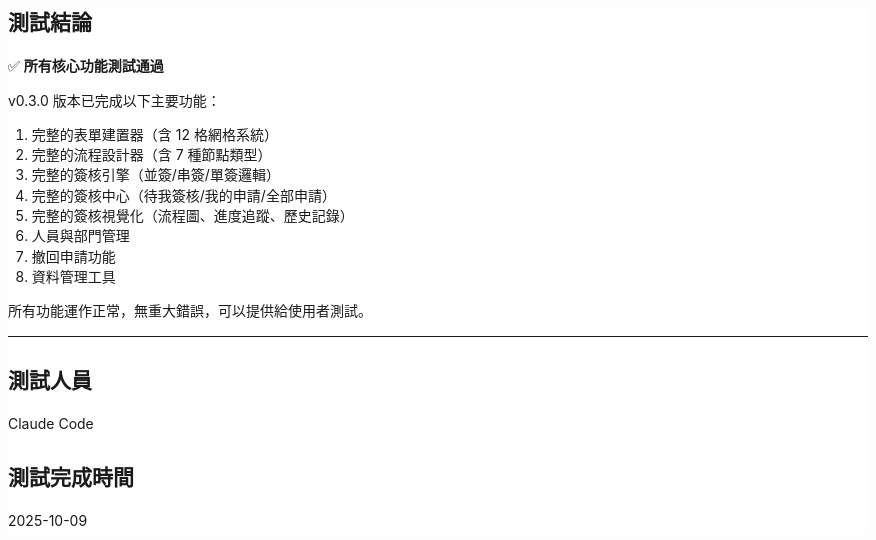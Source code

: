 
## 測試結論

✅ **所有核心功能測試通過**

v0.3.0 版本已完成以下主要功能：
1. 完整的表單建置器（含 12 格網格系統）
2. 完整的流程設計器（含 7 種節點類型）
3. 完整的簽核引擎（並簽/串簽/單簽邏輯）
4. 完整的簽核中心（待我簽核/我的申請/全部申請）
5. 完整的簽核視覺化（流程圖、進度追蹤、歷史記錄）
6. 人員與部門管理
7. 撤回申請功能
8. 資料管理工具

所有功能運作正常，無重大錯誤，可以提供給使用者測試。

---

## 測試人員
Claude Code

## 測試完成時間
2025-10-09
